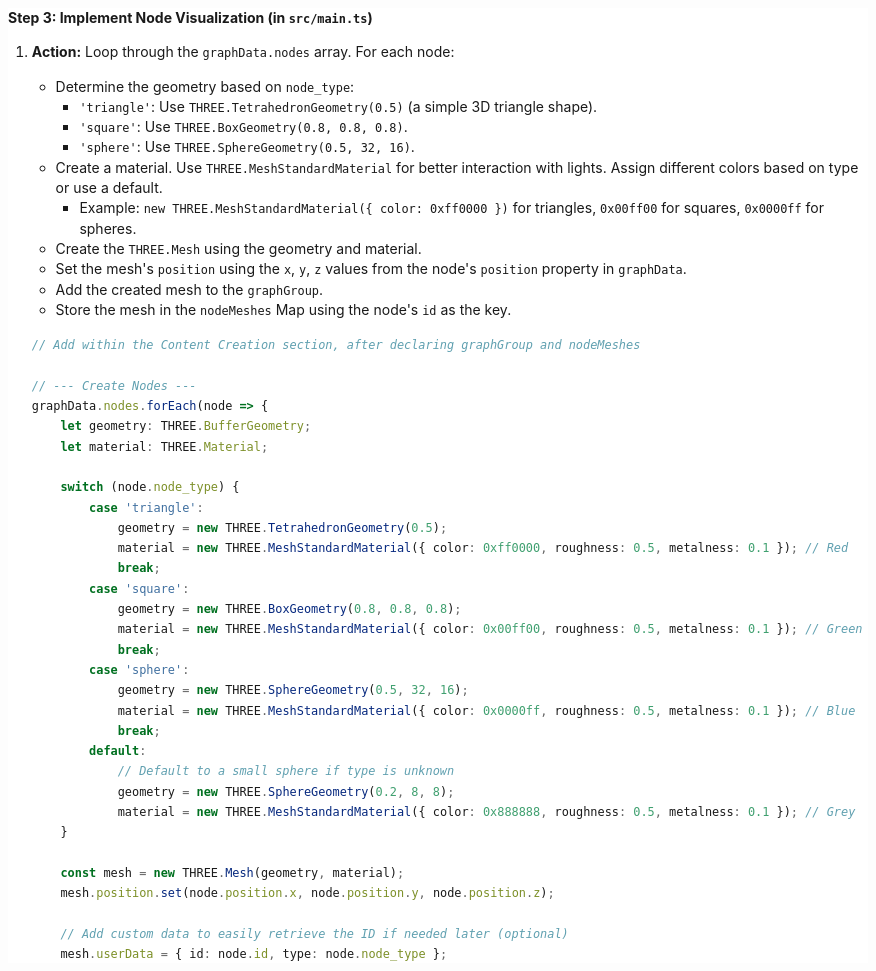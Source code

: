 **Step 3: Implement Node Visualization (in `src/main.ts`)**

1.  **Action:** Loop through the `graphData.nodes` array. For each node:
    * Determine the geometry based on `node_type`:
        * `'triangle'`: Use `THREE.TetrahedronGeometry(0.5)` (a simple 3D triangle shape).
        * `'square'`: Use `THREE.BoxGeometry(0.8, 0.8, 0.8)`.
        * `'sphere'`: Use `THREE.SphereGeometry(0.5, 32, 16)`.
    * Create a material. Use `THREE.MeshStandardMaterial` for better interaction with lights. Assign different colors based on type or use a default.
        * Example: `new THREE.MeshStandardMaterial({ color: 0xff0000 })` for triangles, `0x00ff00` for squares, `0x0000ff` for spheres.
    * Create the `THREE.Mesh` using the geometry and material.
    * Set the mesh's `position` using the `x`, `y`, `z` values from the node's `position` property in `graphData`.
    * Add the created mesh to the `graphGroup`.
    * Store the mesh in the `nodeMeshes` Map using the node's `id` as the key.

    ```typescript
    // Add within the Content Creation section, after declaring graphGroup and nodeMeshes

    // --- Create Nodes ---
    graphData.nodes.forEach(node => {
        let geometry: THREE.BufferGeometry;
        let material: THREE.Material;

        switch (node.node_type) {
            case 'triangle':
                geometry = new THREE.TetrahedronGeometry(0.5);
                material = new THREE.MeshStandardMaterial({ color: 0xff0000, roughness: 0.5, metalness: 0.1 }); // Red
                break;
            case 'square':
                geometry = new THREE.BoxGeometry(0.8, 0.8, 0.8);
                material = new THREE.MeshStandardMaterial({ color: 0x00ff00, roughness: 0.5, metalness: 0.1 }); // Green
                break;
            case 'sphere':
                geometry = new THREE.SphereGeometry(0.5, 32, 16);
                material = new THREE.MeshStandardMaterial({ color: 0x0000ff, roughness: 0.5, metalness: 0.1 }); // Blue
                break;
            default:
                // Default to a small sphere if type is unknown
                geometry = new THREE.SphereGeometry(0.2, 8, 8);
                material = new THREE.MeshStandardMaterial({ color: 0x888888, roughness: 0.5, metalness: 0.1 }); // Grey
        }

        const mesh = new THREE.Mesh(geometry, material);
        mesh.position.set(node.position.x, node.position.y, node.position.z);

        // Add custom data to easily retrieve the ID if needed later (optional)
        mesh.userData = { id: node.id, type: node.node_type };
